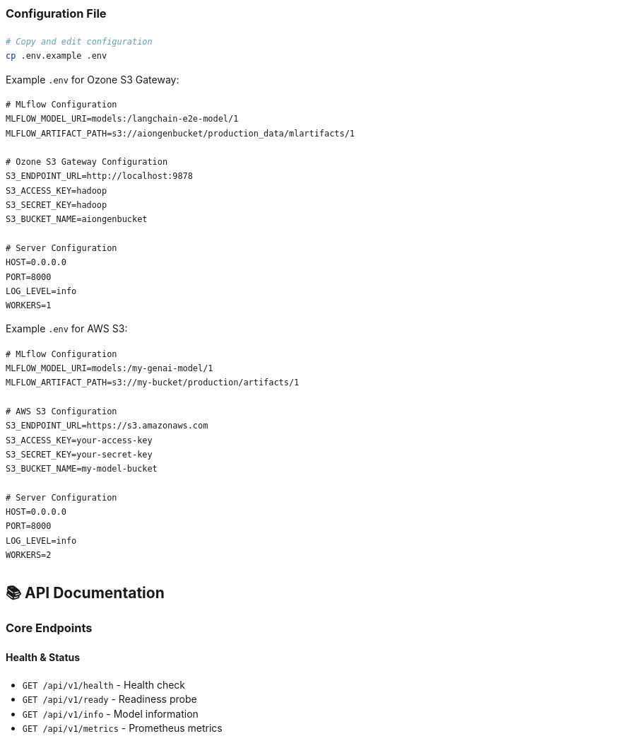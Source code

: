 ### Configuration File

```bash
# Copy and edit configuration
cp .env.example .env
```

Example `.env` for Ozone S3 Gateway:
```env
# MLflow Configuration  
MLFLOW_MODEL_URI=models:/langchain-e2e-model/1
MLFLOW_ARTIFACT_PATH=s3://aiongenbucket/production_data/mlartifacts/1

# Ozone S3 Gateway Configuration
S3_ENDPOINT_URL=http://localhost:9878
S3_ACCESS_KEY=hadoop
S3_SECRET_KEY=hadoop
S3_BUCKET_NAME=aiongenbucket

# Server Configuration
HOST=0.0.0.0
PORT=8000
LOG_LEVEL=info
WORKERS=1
```

Example `.env` for AWS S3:
```env
# MLflow Configuration
MLFLOW_MODEL_URI=models:/my-genai-model/1
MLFLOW_ARTIFACT_PATH=s3://my-bucket/production/artifacts/1

# AWS S3 Configuration  
S3_ENDPOINT_URL=https://s3.amazonaws.com
S3_ACCESS_KEY=your-access-key
S3_SECRET_KEY=your-secret-key
S3_BUCKET_NAME=my-model-bucket

# Server Configuration
HOST=0.0.0.0
PORT=8000
LOG_LEVEL=info
WORKERS=2
```

## 📚 API Documentation

### Core Endpoints

#### Health & Status
- `GET /api/v1/health` - Health check
- `GET /api/v1/ready` - Readiness probe  
- `GET /api/v1/info` - Model information
- `GET /api/v1/metrics` - Prometheus metrics
